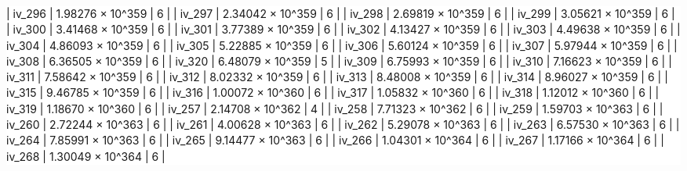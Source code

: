 | iv_296 | 1.98276 × 10^359 | 6 |
| iv_297 | 2.34042 × 10^359 | 6 |
| iv_298 | 2.69819 × 10^359 | 6 |
| iv_299 | 3.05621 × 10^359 | 6 |
| iv_300 | 3.41468 × 10^359 | 6 |
| iv_301 | 3.77389 × 10^359 | 6 |
| iv_302 | 4.13427 × 10^359 | 6 |
| iv_303 | 4.49638 × 10^359 | 6 |
| iv_304 | 4.86093 × 10^359 | 6 |
| iv_305 | 5.22885 × 10^359 | 6 |
| iv_306 | 5.60124 × 10^359 | 6 |
| iv_307 | 5.97944 × 10^359 | 6 |
| iv_308 | 6.36505 × 10^359 | 6 |
| iv_320 | 6.48079 × 10^359 | 5 |
| iv_309 | 6.75993 × 10^359 | 6 |
| iv_310 | 7.16623 × 10^359 | 6 |
| iv_311 | 7.58642 × 10^359 | 6 |
| iv_312 | 8.02332 × 10^359 | 6 |
| iv_313 | 8.48008 × 10^359 | 6 |
| iv_314 | 8.96027 × 10^359 | 6 |
| iv_315 | 9.46785 × 10^359 | 6 |
| iv_316 | 1.00072 × 10^360 | 6 |
| iv_317 | 1.05832 × 10^360 | 6 |
| iv_318 | 1.12012 × 10^360 | 6 |
| iv_319 | 1.18670 × 10^360 | 6 |
| iv_257 | 2.14708 × 10^362 | 4 |
| iv_258 | 7.71323 × 10^362 | 6 |
| iv_259 | 1.59703 × 10^363 | 6 |
| iv_260 | 2.72244 × 10^363 | 6 |
| iv_261 | 4.00628 × 10^363 | 6 |
| iv_262 | 5.29078 × 10^363 | 6 |
| iv_263 | 6.57530 × 10^363 | 6 |
| iv_264 | 7.85991 × 10^363 | 6 |
| iv_265 | 9.14477 × 10^363 | 6 |
| iv_266 | 1.04301 × 10^364 | 6 |
| iv_267 | 1.17166 × 10^364 | 6 |
| iv_268 | 1.30049 × 10^364 | 6 |